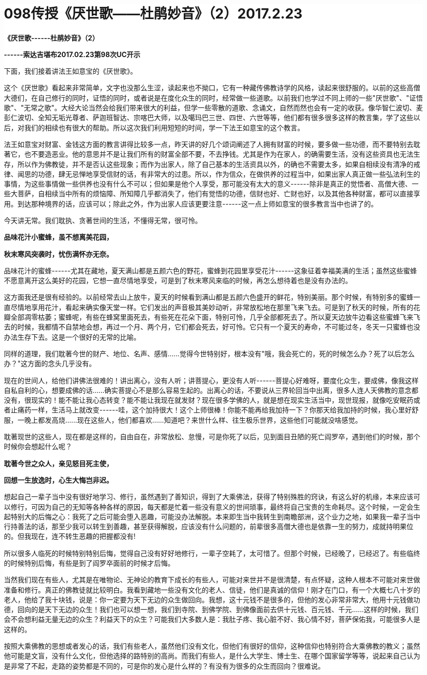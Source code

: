 # 098传授《厌世歌——杜鹃妙音》（2）2017.2.23

**《厌世歌------杜鹃妙音》（2）**

**------索达吉堪布2017.02.23第98次UC开示**

下面，我们接着讲法王如意宝的《厌世歌》。

这个《厌世歌》看起来非常简单，文字也没那么生涩，读起来也不拗口，它有一种藏传佛教诗学的风格，读起来很舒服的。以前的这些高僧大德们，在自己修行的同时，证悟的同时，或者说是在度化众生的同时，经常做一些道歌。以前我们也学过不同上师的一些"厌世歌"、"证悟歌"、"无常之歌"。大经大论当然会给我们带来很大的利益，但学一些零散的道歌、念诵文，自然而然也会有一定的收获。像华智仁波切、麦彭仁波切、全知无垢光尊者、萨迦班智达、宗喀巴大师，以及噶玛巴三世、四世、六世等等，他们都有很多很多这样的教言集，学了这些以后，对我们的相续也有很大的帮助。所以这次我们利用短短的时间，学一下法王如意宝的这个教言。

法王如意宝对财富、金钱这方面的教言讲得比较多一点，昨天讲的好几个颂词阐述了人拥有财富的时候，要多做一些功德，而不要特别去耽著它，也不要造恶业。他的意思并不是让我们所有的财富全部不要，不去挣钱。尤其是作为在家人，的确需要生活，没有这些资具也无法生存，所以作为佛教徒，并不是否认这些现象；而作为出家人，除了自己基本的生活资具以外，的确也不需要太多，如果自相续没有清净的戒律、闻思的功德，肆无忌惮地享受信财的话，有非常大的过患。所以，作为信众，在做供养的过程当中，如果出家人真正做一些弘法利生的事情，为这些事情做一些供养也没有什么不可以；但如果是他个人享受，那可能没有太大的意义------除非是真正的觉悟者、高僧大德、一些大菩萨，自相续当中所有的烦恼障、所知障几乎都消失了，他们有觉悟的功德，信财也好、亡财也好，以及其他各种财富，都可以直接享用。到达那种境界的话，应该可以；除此之外，作为出家人应该更要注意------这一点上师如意宝的很多教言当中也讲了的。

今天讲无常。我们耽执、贪著世间的生活，不懂得无常，很可怜。

**品味花汁小蜜蜂，虽不想离美花园，**

**秋末寒风突袭时，忧伤满怀亦无奈。**

品味花汁的蜜蜂------尤其在藏地，夏天满山都是五颜六色的野花，蜜蜂到花园里享受花汁------这象征着幸福美满的生活；虽然这些蜜蜂不愿意离开这么美好的花园，它想一直尽情地享受，可是到了秋末寒风来临的时候，再怎么想待着也是没有办法的。

这方面我还是很有经验的。以前经常去山上放牛，夏天的时候看到满山都是五颜六色盛开的鲜花，特别美丽。那个时候，有特别多的蜜蜂一直尽情地享用花汁，看起来确实像天堂一样。它们发出的声音极其美妙动听，非常放松地在那里飞来飞去。可是到了秋天的时候，所有的花瓣全部凋零枯萎；蜜蜂呢，有些在蜂窝里面死去，有些死在花朵下面，特别可怜，几乎全部都死去了。所以夏天边放牛边看这些蜜蜂飞来飞去的时候，我都情不自禁地会想，再过一个月、两个月，它们都会死去，好可怜。它只有一个夏天的寿命，不可能过冬，冬天一只蜜蜂也没办法生存下去。这是一个很好的无常的比喻。

同样的道理，我们耽著今世的财产、地位、名声、感情......觉得今世特别好，根本没有"哦，我会死亡的，死的时候怎么办？死了以后怎么办？"这方面的念头几乎没有。

现在的世间人，给他们讲佛法很难的！讲出离心，没有人听；讲菩提心，更没有人听------菩提心好难呀，要度化众生，要成佛，像我这样自私自利的心，想要成佛的话......确实菩提心不是那么容易生起的。出离心的话，不要说从三界轮回当中出离，很多人连人天佛教的意念都没有，很现实的！能不能让我心态转变？能不能让我现在就发财？现在很多学佛的人，就是想在现实生活当中，现世现报，就像吃安眠药或者止痛药一样，生活马上就改变------哇，这个加持很大！这个上师很棒！你能不能再给我加持一下？你那天给我加持的时候，我心里好舒服，一晚上都发高烧......现在这些人，他们都喜欢......知道吧？来世什么样、往生极乐世界，这些他们可能就没啥感觉。

耽著现世的这些人，现在都是这样的，自由自在，非常放松、怠慢，可是你死了以后，见到面目丑陋的死亡阎罗卒，遇到他们的时候，那个时候你会想起什么呢？

**耽著今世之众人，亲见怒目死主使，**

**回想一生放逸时，心生大悔岂非迟。**

想起自己一辈子当中没有很好地学习、修行，虽然遇到了善知识，得到了大乘佛法，获得了特别殊胜的窍诀，有这么好的机缘，本来应该可以修行，可因为自己的无知等各种各样的原因，每天都是忙着一些没有意义的世间琐事，最终将自己宝贵的生命耗尽。这个时候，一定会生起特别大的后悔之心：我死了之后可能会堕入恶趣，可能没办法解脱。本来即生当中我转生到南瞻部洲，这个业力之地，如果我一辈子当中行持善法的话，那至少我可以转生到善趣，甚至获得解脱，应该没有什么问题的，前辈很多高僧大德也是依靠一生的努力，成就持明果位的。但我现在，连不转生恶趣的把握都没有!

所以很多人临死的时候特别特别后悔，觉得自己没有好好地修行，一辈子空耗了，太可惜了。但那个时候，已经晚了，已经迟了。有些临终的时候特别后悔，有些是到了阎罗卒面前的时候才后悔。

当然我们现在有些人，尤其是在唯物论、无神论的教育下成长的有些人，可能对来世并不是很清楚，有点怀疑，这种人根本不可能对来世做准备和修行。真正的佛教徒就比较明白。我看到藏地一些没有文化的老人、信徒，他们是真诚的信仰！刚才在门口，有一个大概七八十岁的老人，他给了我十块钱，说是：你一定要为天下无边的众生做回向。我想，这十元钱不是很多的，但他的发心非常非常大，他用十元钱做功德，回向的是天下无边的众生！我们也可以想一想，我们到寺院、到佛学院、到佛像面前去供十元钱、百元钱、千元......这样的时候，我们会不会想利益无量无边的众生？利益天下的众生？可能我们大多数人是：我肚子疼、我心脏不好、我心情不好，菩萨保佑我，可能很多人是这样的。

按照大乘佛教的思想或者发心的话，我们有些老人，虽然他们没有文化，但他们有很好的信仰，这种信仰也特别符合大乘佛教的教义；虽然他可能是文盲，没有什么文化，但他选择的路特别的高尚。而我们有些人，是什么大学生、博士生、在哪个国家留学等等，说起来自己认为是非常了不起，走路的姿势都是不同的，可是你的发心是什么样的？有没有为很多的众生而回向？很难说。
